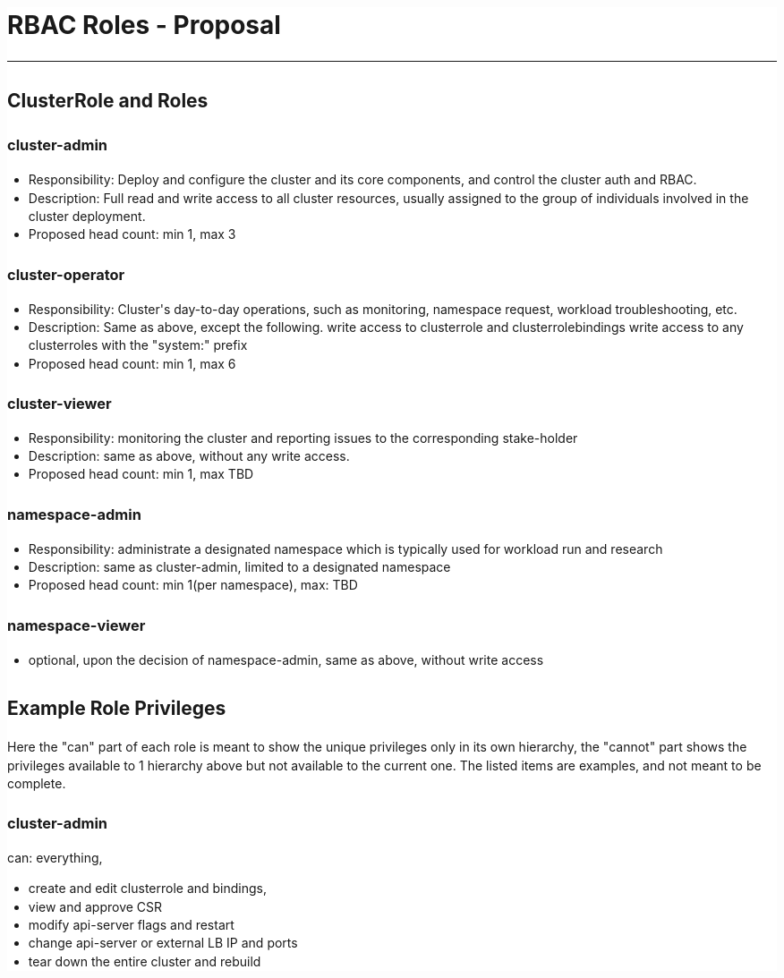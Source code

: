 # RBAC Roles - Proposal

-----------------------------

## ClusterRole and Roles

### cluster-admin

- Responsibility: Deploy and configure the cluster and its core components, and control the cluster auth and RBAC.
- Description: Full read and write access to all cluster resources, usually assigned to the group of individuals involved in the cluster deployment.
- Proposed head count: min 1, max 3

### cluster-operator

- Responsibility: Cluster's day-to-day operations, such as monitoring, namespace request, workload troubleshooting, etc.
- Description: Same as above, except the following.
    write access to clusterrole and clusterrolebindings
    write access to any clusterroles with the "system:" prefix
- Proposed head count: min 1, max 6

### cluster-viewer

- Responsibility: monitoring the cluster and reporting issues to the corresponding stake-holder
- Description: same as above, without any write access.
- Proposed head count: min 1, max TBD

### namespace-admin

- Responsibility: administrate a designated namespace which is typically used for workload run and research
- Description: same as cluster-admin, limited to a designated namespace
- Proposed head count: min 1(per namespace), max: TBD

### namespace-viewer

- optional, upon the decision of namespace-admin, same as above, without write access

## Example Role Privileges

Here the "can" part of each role is meant to show the unique privileges only in its own hierarchy, the "cannot" part shows the privileges available to 1 hierarchy above but not available to the current one. The listed items are examples, and not meant to be complete.

### cluster-admin

can: everything,

- create and edit clusterrole and bindings,
- view and approve CSR
- modify api-server flags and restart
- change api-server or external LB IP and ports
- tear down the entire cluster and rebuild
